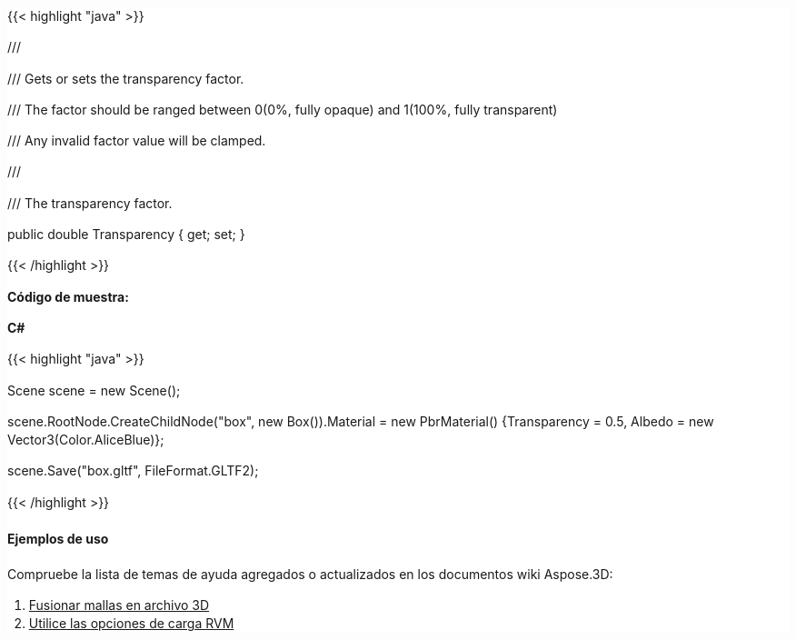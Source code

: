 {{< highlight "java" >}}

 /// <summary>

///  Gets or sets the transparency factor.

/// The factor should be ranged between 0(0%, fully opaque) and 1(100%, fully transparent)

/// Any invalid factor value will be clamped.

/// </summary>

/// <value>The transparency factor.</value>

public double Transparency { get; set; }

{{< /highlight >}}

**Código de muestra:**

**C#**

{{< highlight "java" >}}

 Scene scene = new Scene();

scene.RootNode.CreateChildNode("box", new Box()).Material = new PbrMaterial() {Transparency = 0.5, Albedo = new Vector3(Color.AliceBlue)};

scene.Save("box.gltf", FileFormat.GLTF2);

{{< /highlight >}}
#### **Ejemplos de uso**
Compruebe la lista de temas de ayuda agregados o actualizados en los documentos wiki Aspose.3D:

1. [Fusionar mallas en archivo 3D](/3d/es/net/merge-meshes-in-3d-file/)
1. [Utilice las opciones de carga RVM](/3d/es/net/specify-3d-file-load-options/#specify3dfileloadoptions-uservmloadoptions)
